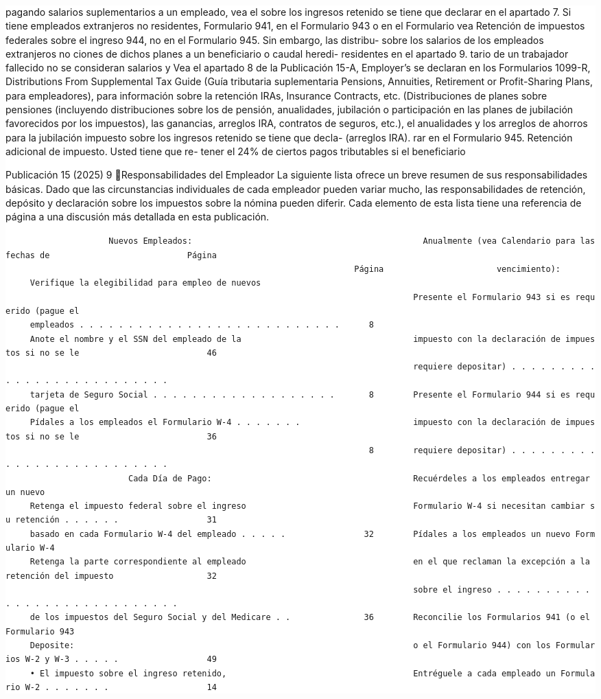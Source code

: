 pagando salarios suplementarios a un empleado, vea el          sobre los ingresos retenido se tiene que declarar en el
apartado 7. Si tiene empleados extranjeros no residentes,      Formulario 941, en el Formulario 943 o en el Formulario
vea Retención de impuestos federales sobre el ingreso          944, no en el Formulario 945. Sin embargo, las distribu-
sobre los salarios de los empleados extranjeros no             ciones de dichos planes a un beneficiario o caudal heredi-
residentes en el apartado 9.                                   tario de un trabajador fallecido no se consideran salarios y
   Vea el apartado 8 de la Publicación 15-A, Employer’s        se declaran en los Formularios 1099-R, Distributions From
Supplemental Tax Guide (Guía tributaria suplementaria          Pensions, Annuities, Retirement or Profit-Sharing Plans,
para empleadores), para información sobre la retención         IRAs, Insurance Contracts, etc. (Distribuciones de planes
sobre pensiones (incluyendo distribuciones sobre los           de pensión, anualidades, jubilación o participación en las
planes de jubilación favorecidos por los impuestos), las       ganancias, arreglos IRA, contratos de seguros, etc.), el
anualidades y los arreglos de ahorros para la jubilación       impuesto sobre los ingresos retenido se tiene que decla-
(arreglos IRA).                                                rar en el Formulario 945.
                                                               Retención adicional de impuesto. Usted tiene que re-
                                                               tener el 24% de ciertos pagos tributables si el beneficiario

Publicación 15 (2025)                                                                                                     9
Responsabilidades del Empleador
La siguiente lista ofrece un breve resumen de sus responsabilidades básicas. Dado que las circunstancias individuales de cada empleador pueden
variar mucho, las responsabilidades de retención, depósito y declaración sobre los impuestos sobre la nómina pueden diferir. Cada elemento de
esta lista tiene una referencia de página a una discusión más detallada en esta publicación.

                         Nuevos Empleados:                                               Anualmente (vea Calendario para las fechas de                            Página
                                                                           Página                       vencimiento):
         Verifique la elegibilidad para empleo de nuevos
                                                                                       Presente el Formulario 943 si es requerido (pague el
         empleados . . . . . . . . . . . . . . . . . . . . . . . . . . .      8
         Anote el nombre y el SSN del empleado de la                                   impuesto con la declaración de impuestos si no se le                          46
                                                                                       requiere depositar) . . . . . . . . . . . . . . . . . . . . . . . . . .
         tarjeta de Seguro Social . . . . . . . . . . . . . . . . . . .       8        Presente el Formulario 944 si es requerido (pague el
         Pídales a los empleados el Formulario W-4 . . . . . . .                       impuesto con la declaración de impuestos si no se le                          36
                                                                              8        requiere depositar) . . . . . . . . . . . . . . . . . . . . . . . . . .
                             Cada Día de Pago:                                         Recuérdeles a los empleados entregar un nuevo
         Retenga el impuesto federal sobre el ingreso                                  Formulario W-4 si necesitan cambiar su retención . . . . . .                  31
         basado en cada Formulario W-4 del empleado . . . . .                32        Pídales a los empleados un nuevo Formulario W-4
         Retenga la parte correspondiente al empleado                                  en el que reclaman la excepción a la retención del impuesto                   32
                                                                                       sobre el ingreso . . . . . . . . . . . . . . . . . . . . . . . . . . . .
         de los impuestos del Seguro Social y del Medicare . .               36        Reconcilie los Formularios 941 (o el Formulario 943
         Deposite:                                                                     o el Formulario 944) con los Formularios W-2 y W-3 . . . . .                  49
         • El impuesto sobre el ingreso retenido,                                      Entréguele a cada empleado un Formulario W-2 . . . . . . .                    14